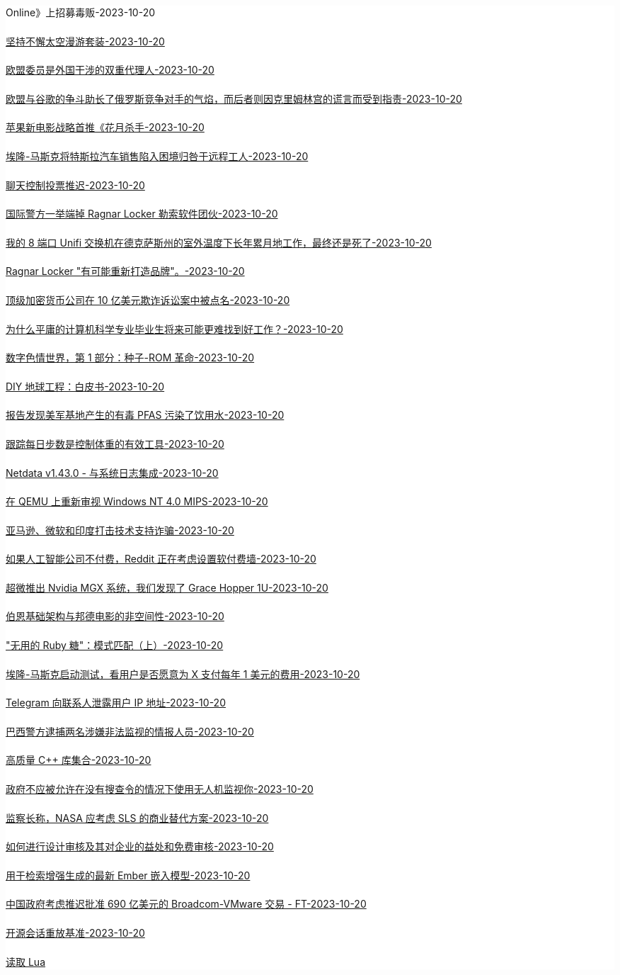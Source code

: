 Online》上招募毒贩-2023-10-20</a><br/><br/><a target=_blank rel=nofollow href="https://circuitmess.com/pages/nasa-perseverance-teaser" >坚持不懈太空漫游套装-2023-10-20</a><br/><br/><a target=_blank rel=nofollow href="https://www.patrick-breyer.de/en/breyer-on-chat-control-investigative-research-eu-commissioner-as-double-agent-of-foreign-interference/" >欧盟委员是外国干涉的双重代理人-2023-10-20</a><br/><br/><a target=_blank rel=nofollow href="https://www.bloomberg.com/news/articles/2023-10-19/eu-curbs-on-google-help-russian-rival-it-blames-for-kremlin-lies" >欧盟与谷歌的争斗助长了俄罗斯竞争对手的气焰，而后者则因克里姆林宫的谎言而受到指责-2023-10-20</a><br/><br/><a target=_blank rel=nofollow href="https://www.nytimes.com/2023/10/20/business/media/apple-killers-of-the-flower-moon-theaters.html" >苹果新电影战略首推《花月杀手-2023-10-20</a><br/><br/><a target=_blank rel=nofollow href="https://www.verdenews.com/news/2023/oct/19/elon-musk-blames-remote-workers-for-teslas-struggl/" >埃隆-马斯克将特斯拉汽车销售陷入困境归咎于远程工人-2023-10-20</a><br/><br/><a target=_blank rel=nofollow href="https://www.patrick-breyer.de/en/chat-control-vote-postponed-huge-success-in-defense-of-digital-privacy-of-correspondence/" >聊天控制投票推迟-2023-10-20</a><br/><br/><a target=_blank rel=nofollow href="https://www.europol.europa.eu/media-press/newsroom/news/ragnar-locker-ransomware-gang-taken-down-international-police-swoop" >国际警方一举端掉 Ragnar Locker 勒索软件团伙-2023-10-20</a><br/><br/><a target=_blank rel=nofollow href="https://arstechnica.com/gadgets/2023/10/saying-goodbye-to-great-hardware-my-8-port-unifi-switch-finally-buys-the-farm/" >我的 8 端口 Unifi 交换机在德克萨斯州的室外温度下长年累月地工作，最终还是死了-2023-10-20</a><br/><br/><a target=_blank rel=nofollow href="https://www.itpro.com/security/ransomware/ragnar-locker-likely-to-rebrand-in-wake-of-takedown" >Ragnar Locker "有可能重新打造品牌"。-2023-10-20</a><br/><br/><a target=_blank rel=nofollow href="https://www.bbc.com/news/business-67161638" >顶级加密货币公司在 10 亿美元欺诈诉讼案中被点名-2023-10-20</a><br/><br/><a target=_blank rel=nofollow href="https://craftofcoding.wordpress.com/2023/09/03/think-a-cs-degree-is-a-golden-ticket-why-mediocre-cs-grads-may-have-a-harder-time-getting-a-good-job-in-the-future/" >为什么平庸的计算机科学专业毕业生将来可能更难找到好工作？-2023-10-20</a><br/><br/><a target=_blank rel=nofollow href="https://www.filfre.net/2023/10/a-digital-pornutopia-part-1-the-seedy-rom-revolution/" >数字色情世界，第 1 部分：种子-ROM 革命-2023-10-20</a><br/><br/><a target=_blank rel=nofollow href="https://nephewjonathan.substack.com/p/diy-geoengineering-the-whitepaper" >DIY 地球工程：白皮书-2023-10-20</a><br/><br/><a target=_blank rel=nofollow href="https://www.theguardian.com/environment/2023/oct/13/pfas-pollution-us-military-bases-forever-chemicals" >报告发现美军基地产生的有毒 PFAS 污染了饮用水-2023-10-20</a><br/><br/><a target=_blank rel=nofollow href="https://theconversation.com/tracking-daily-step-counts-can-be-a-useful-tool-for-weight-management-an-exercise-scientist-parses-the-science-212252" >跟踪每日步数是控制体重的有效工具-2023-10-20</a><br/><br/><a target=_blank rel=nofollow href="https://github.com/netdata/netdata/releases/tag/v1.43.0" >Netdata v1.43.0 - 与系统日志集成-2023-10-20</a><br/><br/><a target=_blank rel=nofollow href="https://virtuallyfun.com/2021/11/10/revisiting-windows-nt-4-0-mips-on-qemu/" >在 QEMU 上重新审视 Windows NT 4.0 MIPS-2023-10-20</a><br/><br/><a target=_blank rel=nofollow href="https://www.theverge.com/2023/10/19/23924294/amazon-microsoft-india-cbi-crackdown-technology-support-fraud" >亚马逊、微软和印度打击技术支持诈骗-2023-10-20</a><br/><br/><a target=_blank rel=nofollow href="https://stackdiary.com/reddit-thinks-its-data-is-worth-enforcing-a-log-in-page/" >如果人工智能公司不付费，Reddit 正在考虑设置软付费墙-2023-10-20</a><br/><br/><a target=_blank rel=nofollow href="https://www.servethehome.com/supermicro-launches-nvidia-mgx-systems-and-we-find-a-grace-hopper-1u-arm/" >超微推出 Nvidia MGX 系统，我们发现了 Grace Hopper 1U-2023-10-20</a><br/><br/><a target=_blank rel=nofollow href="https://petafloptimism.com/2008/12/12/the-bourne-infrastructure/" >伯恩基础架构与邦德电影的非空间性-2023-10-20</a><br/><br/><a target=_blank rel=nofollow href="https://zverok.space/blog/2023-10-20-syntax-sugar2-pattern-matching.html" >"无用的 Ruby 糖"：模式匹配（上）-2023-10-20</a><br/><br/><a target=_blank rel=nofollow href="https://arstechnica.com/tech-policy/2023/10/elon-musk-launches-test-to-see-if-users-are-willing-to-pay-1-a-year-for-x/" >埃隆-马斯克启动测试，看用户是否愿意为 X 支付每年 1 美元的费用-2023-10-20</a><br/><br/><a target=_blank rel=nofollow href="https://techcrunch.com/2023/10/19/telegram-is-still-leaking-user-ip-addresses-to-contacts/" >Telegram 向联系人泄露用户 IP 地址-2023-10-20</a><br/><br/><a target=_blank rel=nofollow href="https://www.reuters.com/world/americas/brazil-police-arrest-two-intel-agents-alleged-illegal-surveillance-2023-10-20/" >巴西警方逮捕两名涉嫌非法监视的情报人员-2023-10-20</a><br/><br/><a target=_blank rel=nofollow href="https://taocpp.github.io/" >高质量 C++ 库集合-2023-10-20</a><br/><br/><a target=_blank rel=nofollow href="https://www.eff.org/deeplinks/2023/09/eff-michigan-court-governments-shouldnt-be-allowed-use-drone-spy-you-without" >政府不应被允许在没有搜查令的情况下使用无人机监视你-2023-10-20</a><br/><br/><a target=_blank rel=nofollow href="https://arstechnica.com/space/2023/10/inspector-general-on-nasas-plans-to-reduce-sls-costs-highly-unrealistic/" >监察长称，NASA 应考虑 SLS 的商业替代方案-2023-10-20</a><br/><br/><a target=_blank rel=nofollow href="https://zensite.co/blog/how-to-conduct-a-design-audit-and-its-benefits-for-business-free-audit" >如何进行设计审核及其对企业的益处和免费审核-2023-10-20</a><br/><br/><a target=_blank rel=nofollow href="https://huggingface.co/llmrails/ember-v1" >用于检索增强生成的最新 Ember 嵌入模型-2023-10-20</a><br/><br/><a target=_blank rel=nofollow href="https://finance.yahoo.com/news/beijing-weighs-delaying-approval-69-074005331.html" >中国政府考虑推迟批准 690 亿美元的 Broadcom-VMware 交易 - FT-2023-10-20</a><br/><br/><a target=_blank rel=nofollow href="https://www.highlight.io/blog/session-replay-performance" >开源会话重放基准-2023-10-20</a><br/><br/><a target=_blank rel=nofollow href="https://old.reddit.com/r/programming/comments/63hth/ask_reddit_which_oss_codebases_out_there_are_so/" >读取 Lua